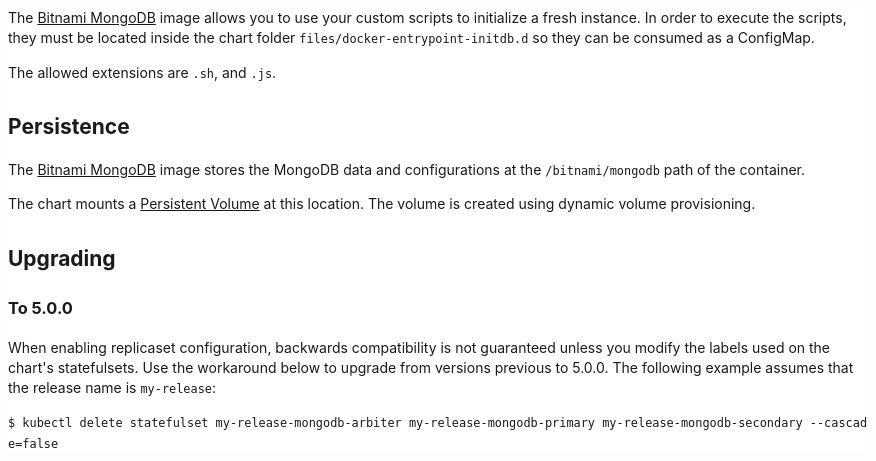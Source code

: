 The [Bitnami MongoDB](https://github.com/bitnami/bitnami-docker-mongodb) image allows you to use your custom scripts to initialize a fresh instance. In order to execute the scripts, they must be located inside the chart folder `files/docker-entrypoint-initdb.d` so they can be consumed as a ConfigMap.

The allowed extensions are `.sh`, and `.js`.

## Persistence

The [Bitnami MongoDB](https://github.com/bitnami/bitnami-docker-mongodb) image stores the MongoDB data and configurations at the `/bitnami/mongodb` path of the container.

The chart mounts a [Persistent Volume](http://kubernetes.io/docs/user-guide/persistent-volumes/) at this location. The volume is created using dynamic volume provisioning.

## Upgrading

### To 5.0.0

When enabling replicaset configuration, backwards compatibility is not guaranteed unless you modify the labels used on the chart's statefulsets.
Use the workaround below to upgrade from versions previous to 5.0.0. The following example assumes that the release name is `my-release`:

```consoloe
$ kubectl delete statefulset my-release-mongodb-arbiter my-release-mongodb-primary my-release-mongodb-secondary --cascade=false
```
